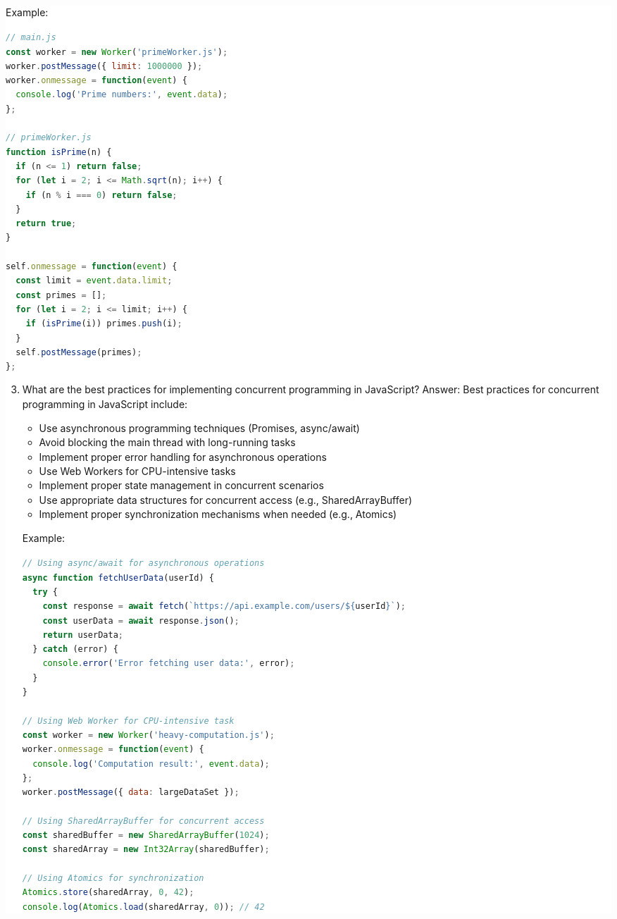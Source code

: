    Example:
   ```javascript
   // main.js
   const worker = new Worker('primeWorker.js');
   worker.postMessage({ limit: 1000000 });
   worker.onmessage = function(event) {
     console.log('Prime numbers:', event.data);
   };

   // primeWorker.js
   function isPrime(n) {
     if (n <= 1) return false;
     for (let i = 2; i <= Math.sqrt(n); i++) {
       if (n % i === 0) return false;
     }
     return true;
   }

   self.onmessage = function(event) {
     const limit = event.data.limit;
     const primes = [];
     for (let i = 2; i <= limit; i++) {
       if (isPrime(i)) primes.push(i);
     }
     self.postMessage(primes);
   };
   ```

3. What are the best practices for implementing concurrent programming in JavaScript?
   Answer: Best practices for concurrent programming in JavaScript include:
   - Use asynchronous programming techniques (Promises, async/await)
   - Avoid blocking the main thread with long-running tasks
   - Implement proper error handling for asynchronous operations
   - Use Web Workers for CPU-intensive tasks
   - Implement proper state management in concurrent scenarios
   - Use appropriate data structures for concurrent access (e.g., SharedArrayBuffer)
   - Implement proper synchronization mechanisms when needed (e.g., Atomics)

   Example:
   ```javascript
   // Using async/await for asynchronous operations
   async function fetchUserData(userId) {
     try {
       const response = await fetch(`https://api.example.com/users/${userId}`);
       const userData = await response.json();
       return userData;
     } catch (error) {
       console.error('Error fetching user data:', error);
     }
   }

   // Using Web Worker for CPU-intensive task
   const worker = new Worker('heavy-computation.js');
   worker.onmessage = function(event) {
     console.log('Computation result:', event.data);
   };
   worker.postMessage({ data: largeDataSet });

   // Using SharedArrayBuffer for concurrent access
   const sharedBuffer = new SharedArrayBuffer(1024);
   const sharedArray = new Int32Array(sharedBuffer);

   // Using Atomics for synchronization
   Atomics.store(sharedArray, 0, 42);
   console.log(Atomics.load(sharedArray, 0)); // 42
   ```